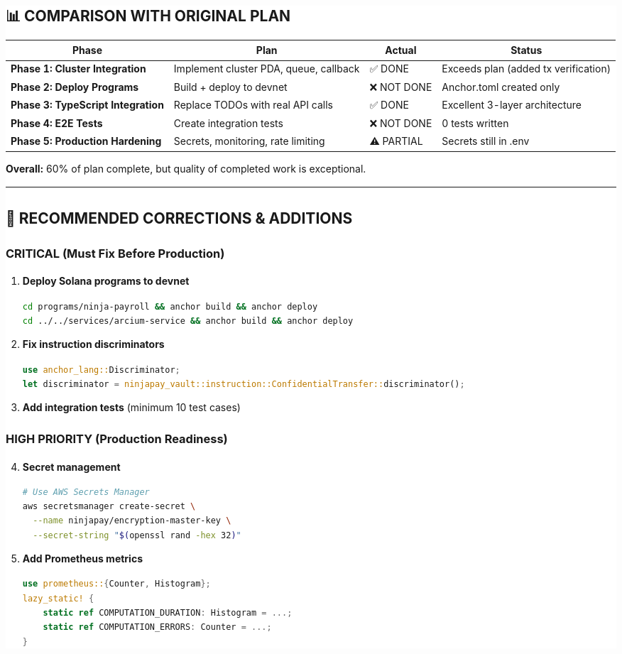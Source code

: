 ## 📊 COMPARISON WITH ORIGINAL PLAN

| Phase | Plan | Actual | Status |
|-------|------|--------|--------|
| **Phase 1: Cluster Integration** | Implement cluster PDA, queue, callback | ✅ DONE | Exceeds plan (added tx verification) |
| **Phase 2: Deploy Programs** | Build + deploy to devnet | ❌ NOT DONE | Anchor.toml created only |
| **Phase 3: TypeScript Integration** | Replace TODOs with real API calls | ✅ DONE | Excellent 3-layer architecture |
| **Phase 4: E2E Tests** | Create integration tests | ❌ NOT DONE | 0 tests written |
| **Phase 5: Production Hardening** | Secrets, monitoring, rate limiting | ⚠️ PARTIAL | Secrets still in .env |

**Overall:** 60% of plan complete, but quality of completed work is exceptional.

---

## 🔧 RECOMMENDED CORRECTIONS & ADDITIONS

### CRITICAL (Must Fix Before Production)

1. **Deploy Solana programs to devnet**
   ```bash
   cd programs/ninja-payroll && anchor build && anchor deploy
   cd ../../services/arcium-service && anchor build && anchor deploy
   ```

2. **Fix instruction discriminators**
   ```rust
   use anchor_lang::Discriminator;
   let discriminator = ninjapay_vault::instruction::ConfidentialTransfer::discriminator();
   ```

3. **Add integration tests** (minimum 10 test cases)

### HIGH PRIORITY (Production Readiness)

4. **Secret management**
   ```bash
   # Use AWS Secrets Manager
   aws secretsmanager create-secret \
     --name ninjapay/encryption-master-key \
     --secret-string "$(openssl rand -hex 32)"
   ```

5. **Add Prometheus metrics**
   ```rust
   use prometheus::{Counter, Histogram};
   lazy_static! {
       static ref COMPUTATION_DURATION: Histogram = ...;
       static ref COMPUTATION_ERRORS: Counter = ...;
   }
   ```
